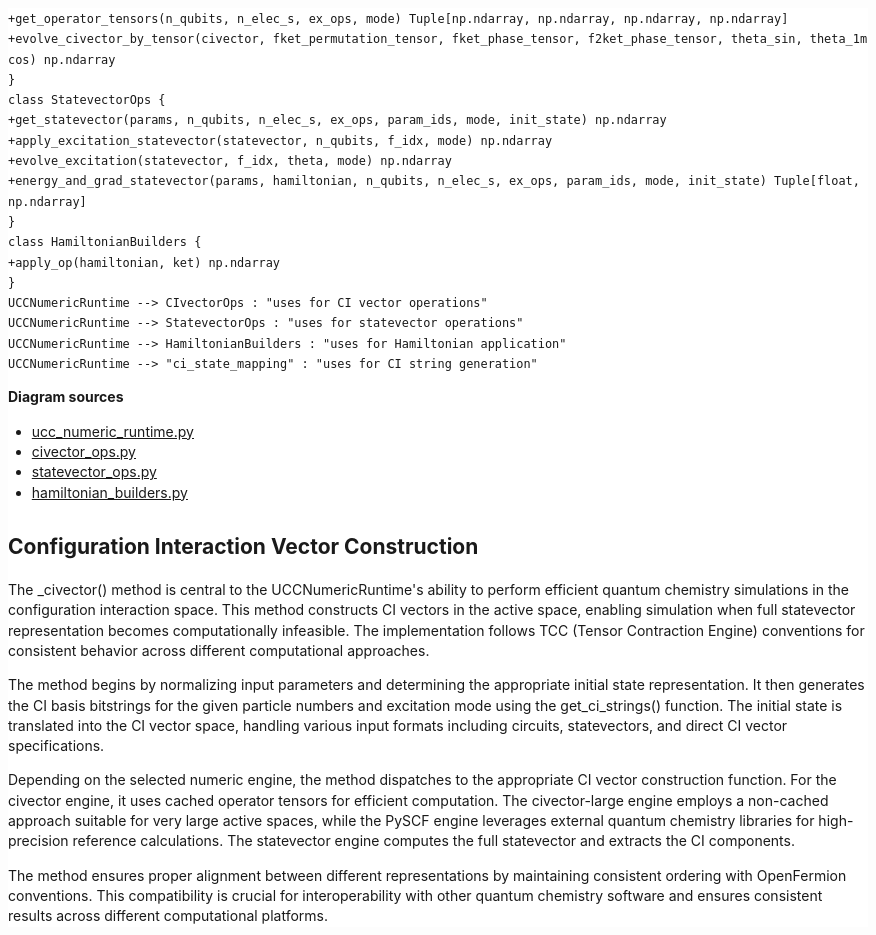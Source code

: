 ```mermaid
+get_operator_tensors(n_qubits, n_elec_s, ex_ops, mode) Tuple[np.ndarray, np.ndarray, np.ndarray, np.ndarray]
+evolve_civector_by_tensor(civector, fket_permutation_tensor, fket_phase_tensor, f2ket_phase_tensor, theta_sin, theta_1mcos) np.ndarray
}
class StatevectorOps {
+get_statevector(params, n_qubits, n_elec_s, ex_ops, param_ids, mode, init_state) np.ndarray
+apply_excitation_statevector(statevector, n_qubits, f_idx, mode) np.ndarray
+evolve_excitation(statevector, f_idx, theta, mode) np.ndarray
+energy_and_grad_statevector(params, hamiltonian, n_qubits, n_elec_s, ex_ops, param_ids, mode, init_state) Tuple[float, np.ndarray]
}
class HamiltonianBuilders {
+apply_op(hamiltonian, ket) np.ndarray
}
UCCNumericRuntime --> CIvectorOps : "uses for CI vector operations"
UCCNumericRuntime --> StatevectorOps : "uses for statevector operations"
UCCNumericRuntime --> HamiltonianBuilders : "uses for Hamiltonian application"
UCCNumericRuntime --> "ci_state_mapping" : "uses for CI string generation"
```

**Diagram sources**
- [ucc_numeric_runtime.py](file://src/tyxonq/applications/chem/runtimes/ucc_numeric_runtime.py#L40-L241)
- [civector_ops.py](file://src/tyxonq/applications/chem/chem_libs/quantum_chem_library/civector_ops.py#L98-L116)
- [statevector_ops.py](file://src/tyxonq/applications/chem/chem_libs/quantum_chem_library/statevector_ops.py#L65-L103)
- [hamiltonian_builders.py](file://src/tyxonq/applications/chem/chem_libs/hamiltonians_chem_library/hamiltonian_builders.py#L279-L295)

## Configuration Interaction Vector Construction
The _civector() method is central to the UCCNumericRuntime's ability to perform efficient quantum chemistry simulations in the configuration interaction space. This method constructs CI vectors in the active space, enabling simulation when full statevector representation becomes computationally infeasible. The implementation follows TCC (Tensor Contraction Engine) conventions for consistent behavior across different computational approaches.

The method begins by normalizing input parameters and determining the appropriate initial state representation. It then generates the CI basis bitstrings for the given particle numbers and excitation mode using the get_ci_strings() function. The initial state is translated into the CI vector space, handling various input formats including circuits, statevectors, and direct CI vector specifications.

Depending on the selected numeric engine, the method dispatches to the appropriate CI vector construction function. For the civector engine, it uses cached operator tensors for efficient computation. The civector-large engine employs a non-cached approach suitable for very large active spaces, while the PySCF engine leverages external quantum chemistry libraries for high-precision reference calculations. The statevector engine computes the full statevector and extracts the CI components.

The method ensures proper alignment between different representations by maintaining consistent ordering with OpenFermion conventions. This compatibility is crucial for interoperability with other quantum chemistry software and ensures consistent results across different computational platforms.

